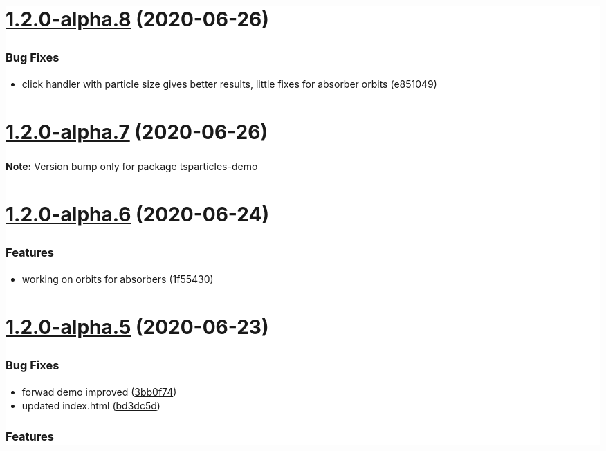 



# [1.2.0-alpha.8](https://github.com/matteobruni/tsparticles/compare/tsparticles-demo@1.2.0-alpha.7...tsparticles-demo@1.2.0-alpha.8) (2020-06-26)


### Bug Fixes

* click handler with particle size gives better results, little fixes for absorber orbits ([e851049](https://github.com/matteobruni/tsparticles/commit/e851049b480a205813b9df786ad7c5761645de1c))





# [1.2.0-alpha.7](https://github.com/matteobruni/tsparticles/compare/tsparticles-demo@1.2.0-alpha.6...tsparticles-demo@1.2.0-alpha.7) (2020-06-26)

**Note:** Version bump only for package tsparticles-demo





# [1.2.0-alpha.6](https://github.com/matteobruni/tsparticles/compare/tsparticles-demo@1.2.0-alpha.5...tsparticles-demo@1.2.0-alpha.6) (2020-06-24)


### Features

* working on orbits for absorbers ([1f55430](https://github.com/matteobruni/tsparticles/commit/1f55430b51a108236940e6a8c3d2ae97c82583b2))





# [1.2.0-alpha.5](https://github.com/matteobruni/tsparticles/compare/tsparticles-demo@1.1.1...tsparticles-demo@1.2.0-alpha.5) (2020-06-23)


### Bug Fixes

* forwad demo improved ([3bb0f74](https://github.com/matteobruni/tsparticles/commit/3bb0f7406f2cea92c288b3fc092c002f9e465620))
* updated index.html ([bd3dc5d](https://github.com/matteobruni/tsparticles/commit/bd3dc5dab9676d58b749a28af2436cf04707e1d1))


### Features
